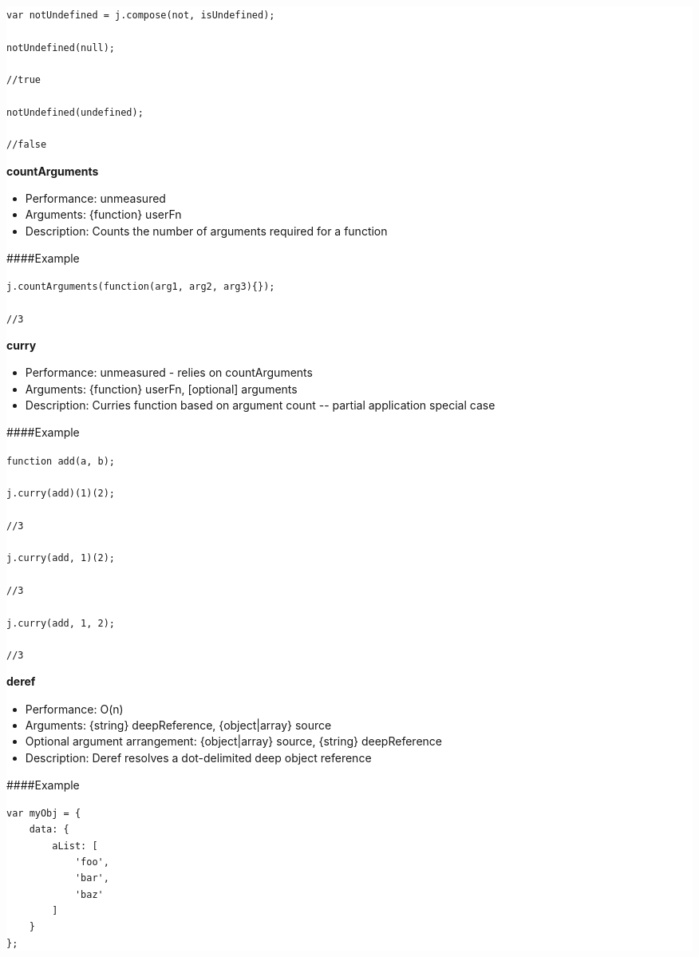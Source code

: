     var notUndefined = j.compose(not, isUndefined);

    notUndefined(null);

    //true

    notUndefined(undefined);

    //false

**countArguments**

- Performance: unmeasured
- Arguments: {function} userFn
- Description: Counts the number of arguments required for a function

####Example

    j.countArguments(function(arg1, arg2, arg3){});

    //3

**curry**

- Performance: unmeasured - relies on countArguments
- Arguments: {function} userFn, [optional] arguments
- Description: Curries function based on argument count -- partial application special case

####Example

    function add(a, b);

    j.curry(add)(1)(2);

    //3

    j.curry(add, 1)(2);

    //3

    j.curry(add, 1, 2);

    //3

**deref**

- Performance: O(n)
- Arguments: {string} deepReference, {object|array} source
- Optional argument arrangement: {object|array} source, {string} deepReference
- Description: Deref resolves a dot-delimited deep object reference

####Example

    var myObj = {
        data: {
            aList: [
                'foo',
                'bar',
                'baz'
            ]
        }
    };
    